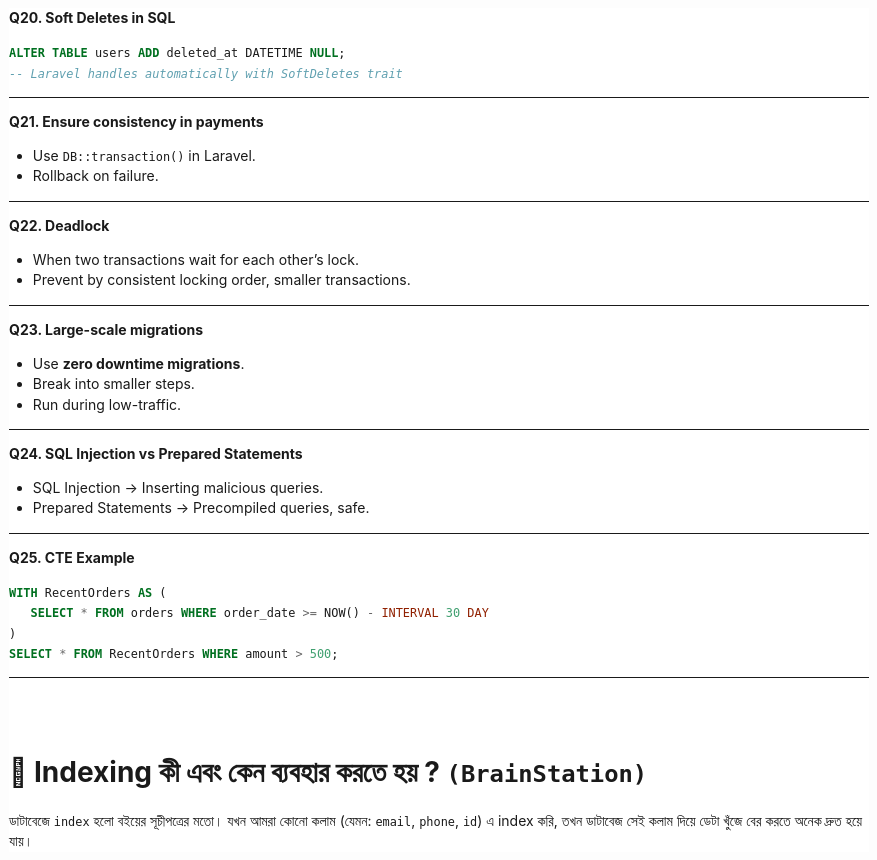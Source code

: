
**Q20. Soft Deletes in SQL**

```sql
ALTER TABLE users ADD deleted_at DATETIME NULL;
-- Laravel handles automatically with SoftDeletes trait
```

---

**Q21. Ensure consistency in payments**

* Use `DB::transaction()` in Laravel.
* Rollback on failure.

---

**Q22. Deadlock**

* When two transactions wait for each other’s lock.
* Prevent by consistent locking order, smaller transactions.

---

**Q23. Large-scale migrations**

* Use **zero downtime migrations**.
* Break into smaller steps.
* Run during low-traffic.

---

**Q24. SQL Injection vs Prepared Statements**

* SQL Injection → Inserting malicious queries.
* Prepared Statements → Precompiled queries, safe.

---

**Q25. CTE Example**

```sql
WITH RecentOrders AS (
   SELECT * FROM orders WHERE order_date >= NOW() - INTERVAL 30 DAY
)
SELECT * FROM RecentOrders WHERE amount > 500;
```

---


<br>


# 🤔 Indexing কী এবং কেন ব্যবহার করতে হয় ? `(BrainStation)`

ডাটাবেজে `index` হলো বইয়ের সূচীপত্রের মতো।
যখন আমরা কোনো কলাম (যেমন: `email`, `phone`, `id`) এ index করি, তখন ডাটাবেজ সেই কলাম দিয়ে ডেটা খুঁজে বের করতে অনেক দ্রুত হয়ে যায়।
